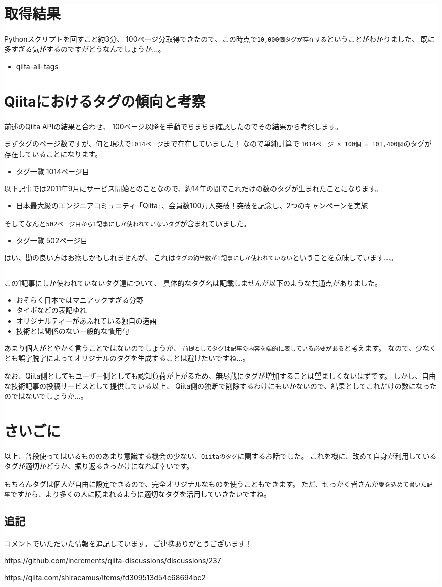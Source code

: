 <a id="#Chapter2"></a>

# 取得結果

Pythonスクリプトを回すこと約3分、
100ページ分取得できたので、この時点で`10,000個タグが存在する`ということがわかりました、
既に多すぎる気がするのですがどうなんでしょうか...。
* [qiita-all-tags](https://github.com/Lamaglama39/qiita-tags/blob/main/dist/tags.json)

<a id="#Chapter3"></a>

# Qiitaにおけるタグの傾向と考察
前述のQiita APIの結果と合わせ、
100ページ以降を手動でちまちま確認したのでその結果から考察します。

まずタグのページ数ですが、何と現状で`1014ページ`まで存在していました！
なので単純計算で `1014ページ × 100個 = 101,400個`のタグが存在していることになります。
* [タグ一覧 1014ページ目](https://qiita.com/tags?page=1014)

以下記事では2011年9月にサービス開始とのことなので、約14年の間でこれだけの数のタグが生まれたことになります。
* [日本最大級のエンジニアコミュニティ「Qiita」、会員数100万人突破！突破を記念し、2つのキャンペーンを実施](https://corp.qiita.com/releases/2023/07/one-million/)


そしてなんと`502ページ目から1記事にしか使われていないタグ`が含まれていました。
* [タグ一覧 502ページ目](https://qiita.com/tags?page=502)

はい、勘の良い方はお察しかもしれませんが、
これは`タグの約半数が1記事にしか使われていない`ということを意味しています...。

---

この1記事にしか使われていないタグ達について、
具体的なタグ名は記載しませんが以下のような共通点がありました。

* おそらく日本ではマニアックすぎる分野
* タイポなどの表記ゆれ
* オリジナルティーがあふれている独自の造語
* 技術とは関係のない一般的な慣用句

あまり個人がとやかく言うことではないのでしょうが、
`前提としてタグは記事の内容を端的に表している必要がある`と考えます。
なので、少なくとも誤字脱字によってオリジナルのタグを生成することは避けたいですね...。

なお、Qiita側としてもユーザー側としても認知負荷が上がるため、無尽蔵にタグが増加することは望ましくないはずです。
しかし、自由な技術記事の投稿サービスとして提供している以上、
Qiita側の独断で削除するわけにもいかないので、結果としてこれだけの数になったのではないでしょうか...。

<a id="#Chapter4"></a>

# さいごに
以上、普段使ってはいるもののあまり意識する機会の少ない、`Qiitaのタグ`に関するお話でした。
これを機に、改めて自身が利用しているタグが適切かどうか、振り返るきっかけになれば幸いです。

もちろんタグは個人が自由に設定できるので、完全オリジナルなものを使うこともできます。
ただ、せっかく皆さんが`愛を込めて書いた記事`ですから、より多くの人に読まれるように適切なタグを活用していきたいですね。

## 追記
コメントでいただいた情報を追記しています。
ご連携ありがとうございます！

https://github.com/increments/qiita-discussions/discussions/237

https://qiita.com/shiracamus/items/fd309513d54c68694bc2
